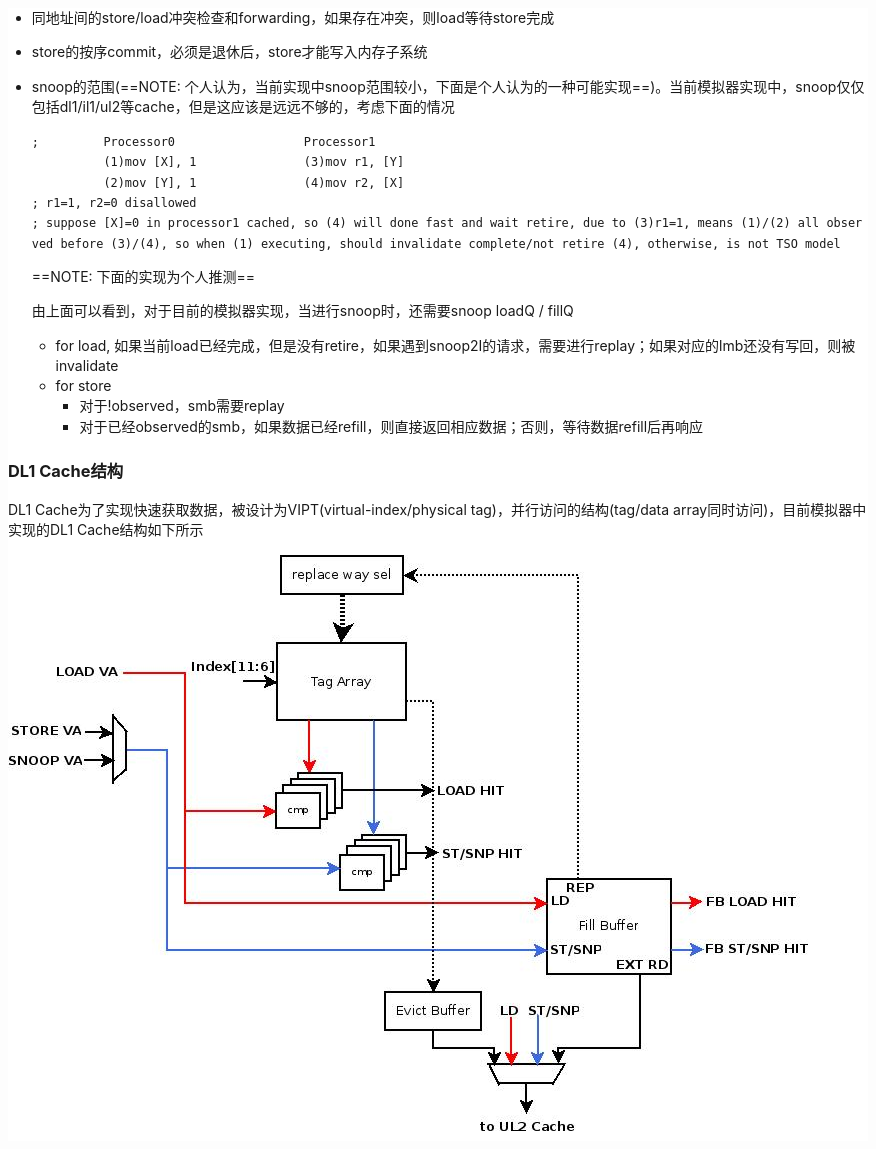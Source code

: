 - 同地址间的store/load冲突检查和forwarding，如果存在冲突，则load等待store完成

- store的按序commit，必须是退休后，store才能写入内存子系统

- snoop的范围(==NOTE: 个人认为，当前实现中snoop范围较小，下面是个人认为的一种可能实现==)。当前模拟器实现中，snoop仅仅包括dl1/il1/ul2等cache，但是这应该是远远不够的，考虑下面的情况

  ```assembly
  ;			Processor0					Processor1
  			(1)mov [X], 1				(3)mov r1, [Y]
  			(2)mov [Y], 1				(4)mov r2, [X]
  ; r1=1, r2=0 disallowed
  ; suppose [X]=0 in processor1 cached, so (4) will done fast and wait retire, due to (3)r1=1, means (1)/(2) all observed before (3)/(4), so when (1) executing, should invalidate complete/not retire (4), otherwise, is not TSO model
  ```

  ==NOTE: 下面的实现为个人推测==

  由上面可以看到，对于目前的模拟器实现，当进行snoop时，还需要snoop loadQ / fillQ

  - for load, 如果当前load已经完成，但是没有retire，如果遇到snoop2I的请求，需要进行replay；如果对应的lmb还没有写回，则被invalidate
  - for store
    - 对于!observed，smb需要replay
    - 对于已经observed的smb，如果数据已经refill，则直接返回相应数据；否则，等待数据refill后再响应

### DL1 Cache结构

DL1 Cache为了实现快速获取数据，被设计为VIPT(virtual-index/physical tag)，并行访问的结构(tag/data array同时访问)，目前模拟器中实现的DL1 Cache结构如下所示

![dl1_tag](dia/dl1_tagarray.jpeg)
